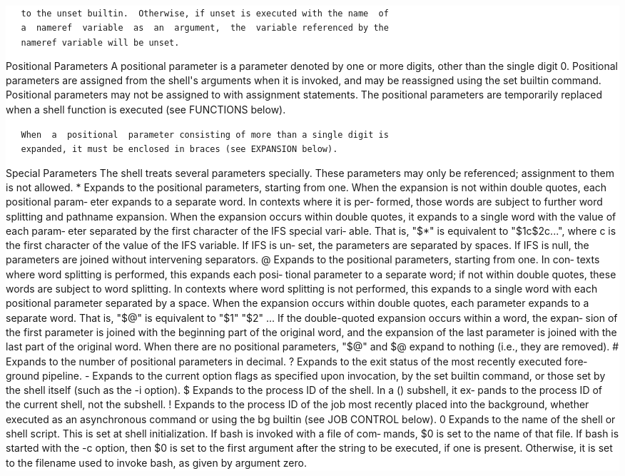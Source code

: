        to the unset builtin.  Otherwise, if unset is executed with the name  of
       a  nameref  variable  as  an  argument,  the  variable referenced by the
       nameref variable will be unset.

   Positional Parameters
       A positional parameter is a parameter denoted by  one  or  more  digits,
       other  than the single digit 0.  Positional parameters are assigned from
       the shell's arguments when it is invoked, and may  be  reassigned  using
       the  set  builtin command.  Positional parameters may not be assigned to
       with assignment statements.  The positional parameters  are  temporarily
       replaced when a shell function is executed (see FUNCTIONS below).

       When  a  positional  parameter consisting of more than a single digit is
       expanded, it must be enclosed in braces (see EXPANSION below).

   Special Parameters
       The shell treats several parameters  specially.   These  parameters  may
       only be referenced; assignment to them is not allowed.
       *      Expands  to  the  positional parameters, starting from one.  When
              the expansion is not within double quotes, each positional param‐
              eter  expands  to  a separate word.  In contexts where it is per‐
              formed, those words are subject to  further  word  splitting  and
              pathname  expansion.   When  the  expansion  occurs within double
              quotes, it expands to a single word with the value of each param‐
              eter  separated  by  the first character of the IFS special vari‐
              able.  That is, "$*" is equivalent to "$1c$2c...", where c is the
              first  character of the value of the IFS variable.  If IFS is un‐
              set, the parameters are separated by spaces.  If IFS is null, the
              parameters are joined without intervening separators.
       @      Expands to the positional parameters, starting from one.  In con‐
              texts where word splitting is performed, this expands each  posi‐
              tional parameter to a separate word; if not within double quotes,
              these words are subject to word  splitting.   In  contexts  where
              word  splitting  is  not performed, this expands to a single word
              with each positional parameter separated by a  space.   When  the
              expansion  occurs within double quotes, each parameter expands to
              a separate word.  That is, "$@" is equivalent to  "$1"  "$2"  ...
              If  the  double-quoted expansion occurs within a word, the expan‐
              sion of the first parameter is joined with the beginning part  of
              the  original  word,  and  the expansion of the last parameter is
              joined with the last part of the original word.  When  there  are
              no  positional  parameters,  "$@" and $@ expand to nothing (i.e.,
              they are removed).
       #      Expands to the number of positional parameters in decimal.
       ?      Expands to the exit status of the most  recently  executed  fore‐
              ground pipeline.
       -      Expands to the current option flags as specified upon invocation,
              by the set builtin command, or those  set  by  the  shell  itself
              (such as the -i option).
       $      Expands to the process ID of the shell.  In a () subshell, it ex‐
              pands to the process ID of the current shell, not the subshell.
       !      Expands to the process ID of the job most  recently  placed  into
              the  background,  whether  executed as an asynchronous command or
              using the bg builtin (see JOB CONTROL below).
       0      Expands to the name of the shell or shell script.  This is set at
              shell  initialization.   If  bash  is invoked with a file of com‐
              mands, $0 is set to the name of that file.  If  bash  is  started
              with  the  -c  option, then $0 is set to the first argument after
              the string to be executed, if one is present.  Otherwise,  it  is
              set  to  the  filename  used to invoke bash, as given by argument
              zero.
